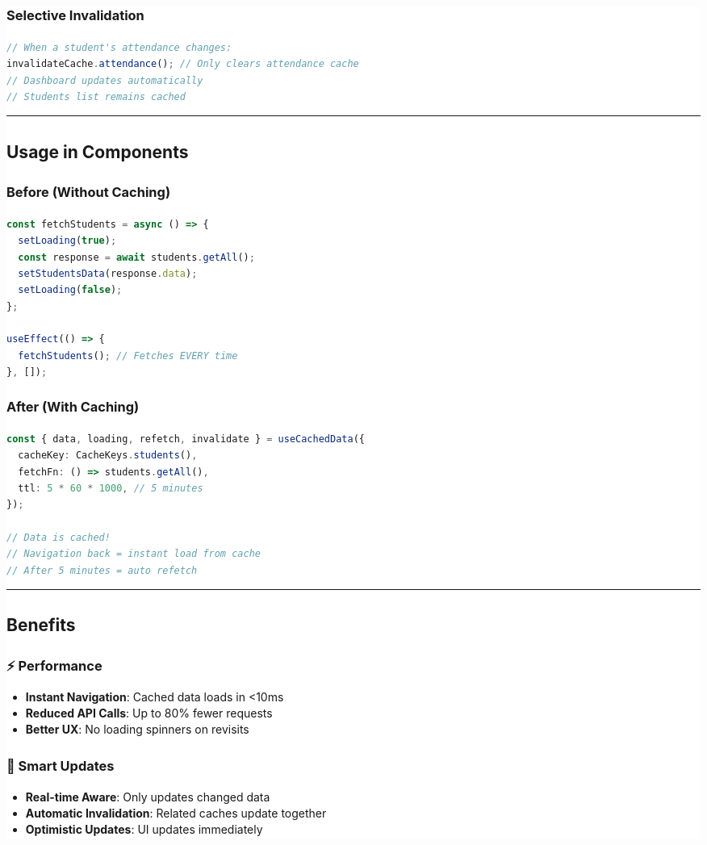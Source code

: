 ### Selective Invalidation
```typescript
// When a student's attendance changes:
invalidateCache.attendance(); // Only clears attendance cache
// Dashboard updates automatically
// Students list remains cached
```

---

## Usage in Components

### Before (Without Caching)
```typescript
const fetchStudents = async () => {
  setLoading(true);
  const response = await students.getAll();
  setStudentsData(response.data);
  setLoading(false);
};

useEffect(() => {
  fetchStudents(); // Fetches EVERY time
}, []);
```

### After (With Caching)
```typescript
const { data, loading, refetch, invalidate } = useCachedData({
  cacheKey: CacheKeys.students(),
  fetchFn: () => students.getAll(),
  ttl: 5 * 60 * 1000, // 5 minutes
});

// Data is cached!
// Navigation back = instant load from cache
// After 5 minutes = auto refetch
```

---

## Benefits

### ⚡ Performance
- **Instant Navigation**: Cached data loads in <10ms
- **Reduced API Calls**: Up to 80% fewer requests
- **Better UX**: No loading spinners on revisits

### 🎯 Smart Updates
- **Real-time Aware**: Only updates changed data
- **Automatic Invalidation**: Related caches update together
- **Optimistic Updates**: UI updates immediately
